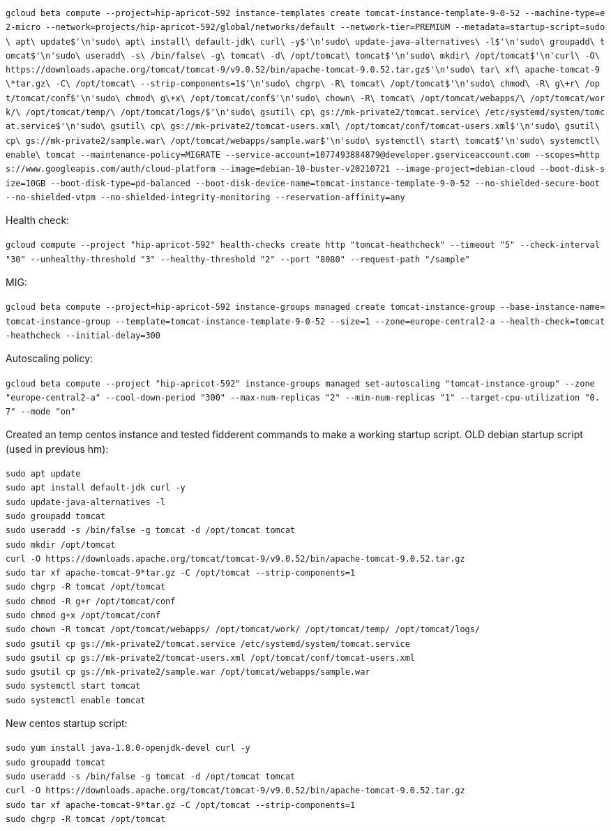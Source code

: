 ```
gcloud beta compute --project=hip-apricot-592 instance-templates create tomcat-instance-template-9-0-52 --machine-type=e2-micro --network=projects/hip-apricot-592/global/networks/default --network-tier=PREMIUM --metadata=startup-script=sudo\ apt\ update$'\n'sudo\ apt\ install\ default-jdk\ curl\ -y$'\n'sudo\ update-java-alternatives\ -l$'\n'sudo\ groupadd\ tomcat$'\n'sudo\ useradd\ -s\ /bin/false\ -g\ tomcat\ -d\ /opt/tomcat\ tomcat$'\n'sudo\ mkdir\ /opt/tomcat$'\n'curl\ -O\ https://downloads.apache.org/tomcat/tomcat-9/v9.0.52/bin/apache-tomcat-9.0.52.tar.gz$'\n'sudo\ tar\ xf\ apache-tomcat-9\*tar.gz\ -C\ /opt/tomcat\ --strip-components=1$'\n'sudo\ chgrp\ -R\ tomcat\ /opt/tomcat$'\n'sudo\ chmod\ -R\ g\+r\ /opt/tomcat/conf$'\n'sudo\ chmod\ g\+x\ /opt/tomcat/conf$'\n'sudo\ chown\ -R\ tomcat\ /opt/tomcat/webapps/\ /opt/tomcat/work/\ /opt/tomcat/temp/\ /opt/tomcat/logs/$'\n'sudo\ gsutil\ cp\ gs://mk-private2/tomcat.service\ /etc/systemd/system/tomcat.service$'\n'sudo\ gsutil\ cp\ gs://mk-private2/tomcat-users.xml\ /opt/tomcat/conf/tomcat-users.xml$'\n'sudo\ gsutil\ cp\ gs://mk-private2/sample.war\ /opt/tomcat/webapps/sample.war$'\n'sudo\ systemctl\ start\ tomcat$'\n'sudo\ systemctl\ enable\ tomcat --maintenance-policy=MIGRATE --service-account=1077493884879@developer.gserviceaccount.com --scopes=https://www.googleapis.com/auth/cloud-platform --image=debian-10-buster-v20210721 --image-project=debian-cloud --boot-disk-size=10GB --boot-disk-type=pd-balanced --boot-disk-device-name=tomcat-instance-template-9-0-52 --no-shielded-secure-boot --no-shielded-vtpm --no-shielded-integrity-monitoring --reservation-affinity=any
```
Health check:
```
gcloud compute --project "hip-apricot-592" health-checks create http "tomcat-heathcheck" --timeout "5" --check-interval "30" --unhealthy-threshold "3" --healthy-threshold "2" --port "8080" --request-path "/sample"
```
MIG:
```
gcloud beta compute --project=hip-apricot-592 instance-groups managed create tomcat-instance-group --base-instance-name=tomcat-instance-group --template=tomcat-instance-template-9-0-52 --size=1 --zone=europe-central2-a --health-check=tomcat-heathcheck --initial-delay=300
```
Autoscaling policy:
```
gcloud beta compute --project "hip-apricot-592" instance-groups managed set-autoscaling "tomcat-instance-group" --zone "europe-central2-a" --cool-down-period "300" --max-num-replicas "2" --min-num-replicas "1" --target-cpu-utilization "0.7" --mode "on"
```
Created an temp centos instance and tested fidderent commands to make a working startup script.
OLD debian startup script (used in previous hm):
```
sudo apt update
sudo apt install default-jdk curl -y
sudo update-java-alternatives -l
sudo groupadd tomcat
sudo useradd -s /bin/false -g tomcat -d /opt/tomcat tomcat
sudo mkdir /opt/tomcat
curl -O https://downloads.apache.org/tomcat/tomcat-9/v9.0.52/bin/apache-tomcat-9.0.52.tar.gz
sudo tar xf apache-tomcat-9*tar.gz -C /opt/tomcat --strip-components=1
sudo chgrp -R tomcat /opt/tomcat
sudo chmod -R g+r /opt/tomcat/conf
sudo chmod g+x /opt/tomcat/conf
sudo chown -R tomcat /opt/tomcat/webapps/ /opt/tomcat/work/ /opt/tomcat/temp/ /opt/tomcat/logs/
sudo gsutil cp gs://mk-private2/tomcat.service /etc/systemd/system/tomcat.service
sudo gsutil cp gs://mk-private2/tomcat-users.xml /opt/tomcat/conf/tomcat-users.xml
sudo gsutil cp gs://mk-private2/sample.war /opt/tomcat/webapps/sample.war
sudo systemctl start tomcat
sudo systemctl enable tomcat
```
New centos startup script:
```
sudo yum install java-1.8.0-openjdk-devel curl -y
sudo groupadd tomcat
sudo useradd -s /bin/false -g tomcat -d /opt/tomcat tomcat
curl -O https://downloads.apache.org/tomcat/tomcat-9/v9.0.52/bin/apache-tomcat-9.0.52.tar.gz
sudo tar xf apache-tomcat-9*tar.gz -C /opt/tomcat --strip-components=1
sudo chgrp -R tomcat /opt/tomcat
```